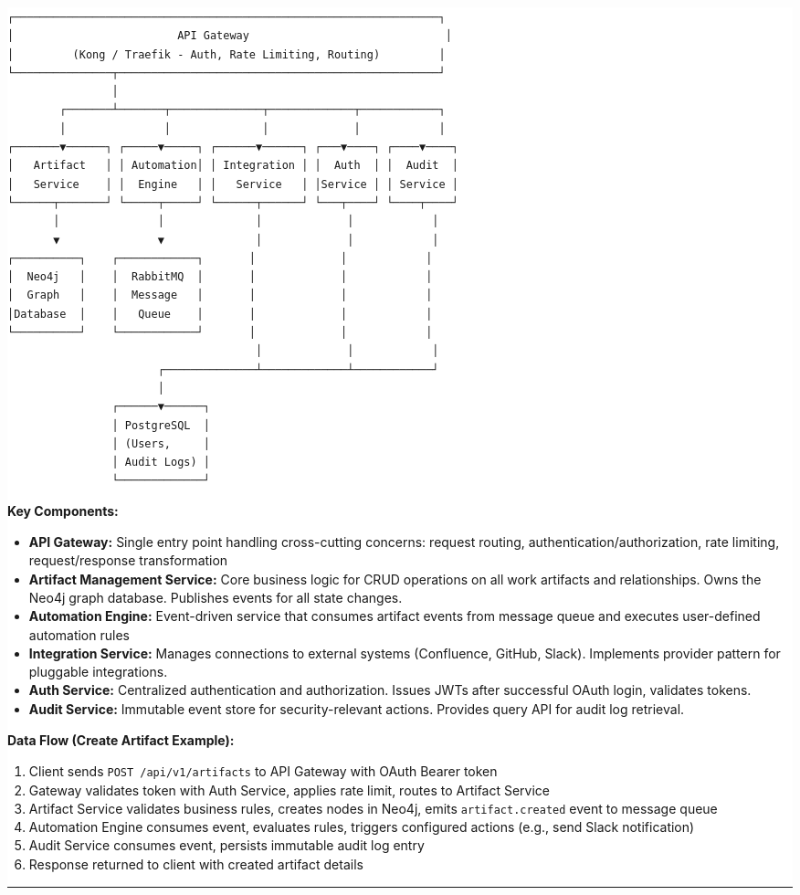 ```
┌─────────────────────────────────────────────────────────────────┐
│                         API Gateway                              │
│         (Kong / Traefik - Auth, Rate Limiting, Routing)         │
└───────────────┬─────────────────────────────────────────────────┘
                │
        ┌───────┴───────┬──────────────┬─────────────┬────────────┐
        │               │              │             │            │
┌───────▼──────┐ ┌─────▼─────┐ ┌──────▼──────┐ ┌───▼────┐ ┌────▼────┐
│   Artifact   │ │ Automation│ │ Integration │ │  Auth  │ │  Audit  │
│   Service    │ │  Engine   │ │   Service   │ │Service │ │ Service │
└──────┬───────┘ └─────┬─────┘ └──────┬──────┘ └───┬────┘ └────┬────┘
       │               │              │             │            │
       ▼               ▼              │             │            │
┌──────────┐    ┌────────────┐       │             │            │
│  Neo4j   │    │  RabbitMQ  │       │             │            │
│  Graph   │    │  Message   │       │             │            │
│Database  │    │   Queue    │       │             │            │
└──────────┘    └────────────┘       │             │            │
                                      │             │            │
                       ┌──────────────┴─────────────┴────────────┘
                       │
                ┌──────▼──────┐
                │ PostgreSQL  │
                │ (Users,     │
                │ Audit Logs) │
                └─────────────┘
```

**Key Components:**
- **API Gateway:** Single entry point handling cross-cutting concerns: request routing, authentication/authorization, rate limiting, request/response transformation
- **Artifact Management Service:** Core business logic for CRUD operations on all work artifacts and relationships. Owns the Neo4j graph database. Publishes events for all state changes.
- **Automation Engine:** Event-driven service that consumes artifact events from message queue and executes user-defined automation rules
- **Integration Service:** Manages connections to external systems (Confluence, GitHub, Slack). Implements provider pattern for pluggable integrations.
- **Auth Service:** Centralized authentication and authorization. Issues JWTs after successful OAuth login, validates tokens.
- **Audit Service:** Immutable event store for security-relevant actions. Provides query API for audit log retrieval.

**Data Flow (Create Artifact Example):**
1. Client sends `POST /api/v1/artifacts` to API Gateway with OAuth Bearer token
2. Gateway validates token with Auth Service, applies rate limit, routes to Artifact Service
3. Artifact Service validates business rules, creates nodes in Neo4j, emits `artifact.created` event to message queue
4. Automation Engine consumes event, evaluates rules, triggers configured actions (e.g., send Slack notification)
5. Audit Service consumes event, persists immutable audit log entry
6. Response returned to client with created artifact details

---